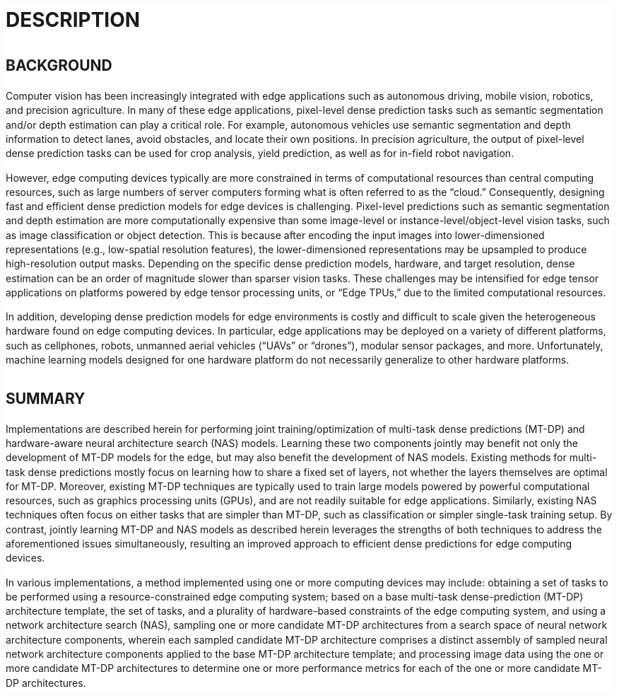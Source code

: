 # DESCRIPTION

## BACKGROUND

Computer vision has been increasingly integrated with edge applications such as autonomous driving, mobile vision, robotics, and precision agriculture. In many of these edge applications, pixel-level dense prediction tasks such as semantic segmentation and/or depth estimation can play a critical role. For example, autonomous vehicles use semantic segmentation and depth information to detect lanes, avoid obstacles, and locate their own positions. In precision agriculture, the output of pixel-level dense prediction tasks can be used for crop analysis, yield prediction, as well as for in-field robot navigation.

However, edge computing devices typically are more constrained in terms of computational resources than central computing resources, such as large numbers of server computers forming what is often referred to as the “cloud.” Consequently, designing fast and efficient dense prediction models for edge devices is challenging. Pixel-level predictions such as semantic segmentation and depth estimation are more computationally expensive than some image-level or instance-level/object-level vision tasks, such as image classification or object detection. This is because after encoding the input images into lower-dimensioned representations (e.g., low-spatial resolution features), the lower-dimensioned representations may be upsampled to produce high-resolution output masks. Depending on the specific dense prediction models, hardware, and target resolution, dense estimation can be an order of magnitude slower than sparser vision tasks. These challenges may be intensified for edge tensor applications on platforms powered by edge tensor processing units, or “Edge TPUs,” due to the limited computational resources.

In addition, developing dense prediction models for edge environments is costly and difficult to scale given the heterogeneous hardware found on edge computing devices. In particular, edge applications may be deployed on a variety of different platforms, such as cellphones, robots, unmanned aerial vehicles (“UAVs” or “drones”), modular sensor packages, and more. Unfortunately, machine learning models designed for one hardware platform do not necessarily generalize to other hardware platforms.

## SUMMARY

Implementations are described herein for performing joint training/optimization of multi-task dense predictions (MT-DP) and hardware-aware neural architecture search (NAS) models. Learning these two components jointly may benefit not only the development of MT-DP models for the edge, but may also benefit the development of NAS models. Existing methods for multi-task dense predictions mostly focus on learning how to share a fixed set of layers, not whether the layers themselves are optimal for MT-DP. Moreover, existing MT-DP techniques are typically used to train large models powered by powerful computational resources, such as graphics processing units (GPUs), and are not readily suitable for edge applications. Similarly, existing NAS techniques often focus on either tasks that are simpler than MT-DP, such as classification or simpler single-task training setup. By contrast, jointly learning MT-DP and NAS models as described herein leverages the strengths of both techniques to address the aforementioned issues simultaneously, resulting an improved approach to efficient dense predictions for edge computing devices.

In various implementations, a method implemented using one or more computing devices may include: obtaining a set of tasks to be performed using a resource-constrained edge computing system; based on a base multi-task dense-prediction (MT-DP) architecture template, the set of tasks, and a plurality of hardware-based constraints of the edge computing system, and using a network architecture search (NAS), sampling one or more candidate MT-DP architectures from a search space of neural network architecture components, wherein each sampled candidate MT-DP architecture comprises a distinct assembly of sampled neural network architecture components applied to the base MT-DP architecture template; and processing image data using the one or more candidate MT-DP architectures to determine one or more performance metrics for each of the one or more candidate MT-DP architectures.
